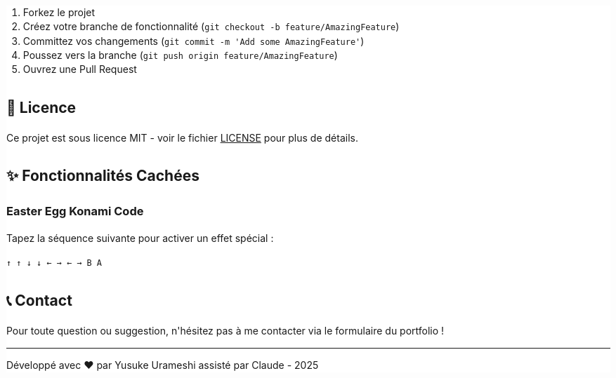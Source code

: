 1. Forkez le projet
2. Créez votre branche de fonctionnalité (`git checkout -b feature/AmazingFeature`)
3. Committez vos changements (`git commit -m 'Add some AmazingFeature'`)
4. Poussez vers la branche (`git push origin feature/AmazingFeature`)
5. Ouvrez une Pull Request

## 📄 Licence

Ce projet est sous licence MIT - voir le fichier [LICENSE](LICENSE) pour plus de détails.

## ✨ Fonctionnalités Cachées

### Easter Egg Konami Code
Tapez la séquence suivante pour activer un effet spécial :
```
↑ ↑ ↓ ↓ ← → ← → B A
```

## 📞 Contact

Pour toute question ou suggestion, n'hésitez pas à me contacter via le formulaire du portfolio !

---

Développé avec ❤️ par Yusuke Urameshi assisté par Claude - 2025
